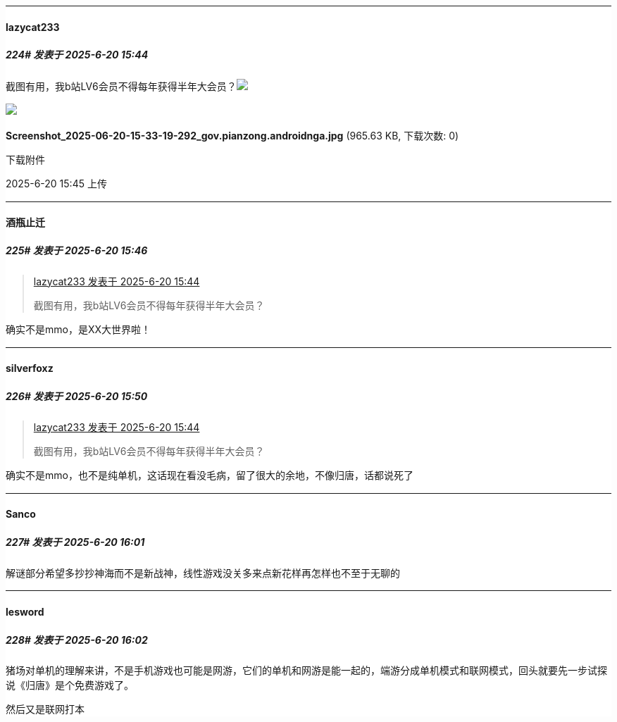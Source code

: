 
*****

####  lazycat233  
##### 224#       发表于 2025-6-20 15:44

截图有用，我b站LV6会员不得每年获得半年大会员？<img src="https://static.stage1st.com/image/smiley/face2017/067.png" referrerpolicy="no-referrer">

<img src="https://img.stage1st.com/forum/202506/20/154506kbu9i9ppx6hpqbxp.jpg" referrerpolicy="no-referrer">

<strong>Screenshot_2025-06-20-15-33-19-292_gov.pianzong.androidnga.jpg</strong> (965.63 KB, 下载次数: 0)

下载附件

2025-6-20 15:45 上传

*****

####  酒瓶止迁  
##### 225#       发表于 2025-6-20 15:46

<blockquote><a href="httphttps://stage1st.com/2b/forum.php?mod=redirect&amp;goto=findpost&amp;pid=67972108&amp;ptid=2254292" target="_blank">lazycat233 发表于 2025-6-20 15:44</a>

截图有用，我b站LV6会员不得每年获得半年大会员？</blockquote>
确实不是mmo，是XX大世界啦！


*****

####  silverfoxz  
##### 226#       发表于 2025-6-20 15:50

<blockquote><a href="httphttps://stage1st.com/2b/forum.php?mod=redirect&amp;goto=findpost&amp;pid=67972108&amp;ptid=2254292" target="_blank">lazycat233 发表于 2025-6-20 15:44</a>

截图有用，我b站LV6会员不得每年获得半年大会员？</blockquote>
确实不是mmo，也不是纯单机，这话现在看没毛病，留了很大的余地，不像归唐，话都说死了


*****

####  Sanco  
##### 227#       发表于 2025-6-20 16:01

解谜部分希望多抄抄神海而不是新战神，线性游戏没关多来点新花样再怎样也不至于无聊的

*****

####  lesword  
##### 228#       发表于 2025-6-20 16:02

猪场对单机的理解来讲，不是手机游戏也可能是网游，它们的单机和网游是能一起的，端游分成单机模式和联网模式，回头就要先一步试探说《归唐》是个免费游戏了。

然后又是联网打本
